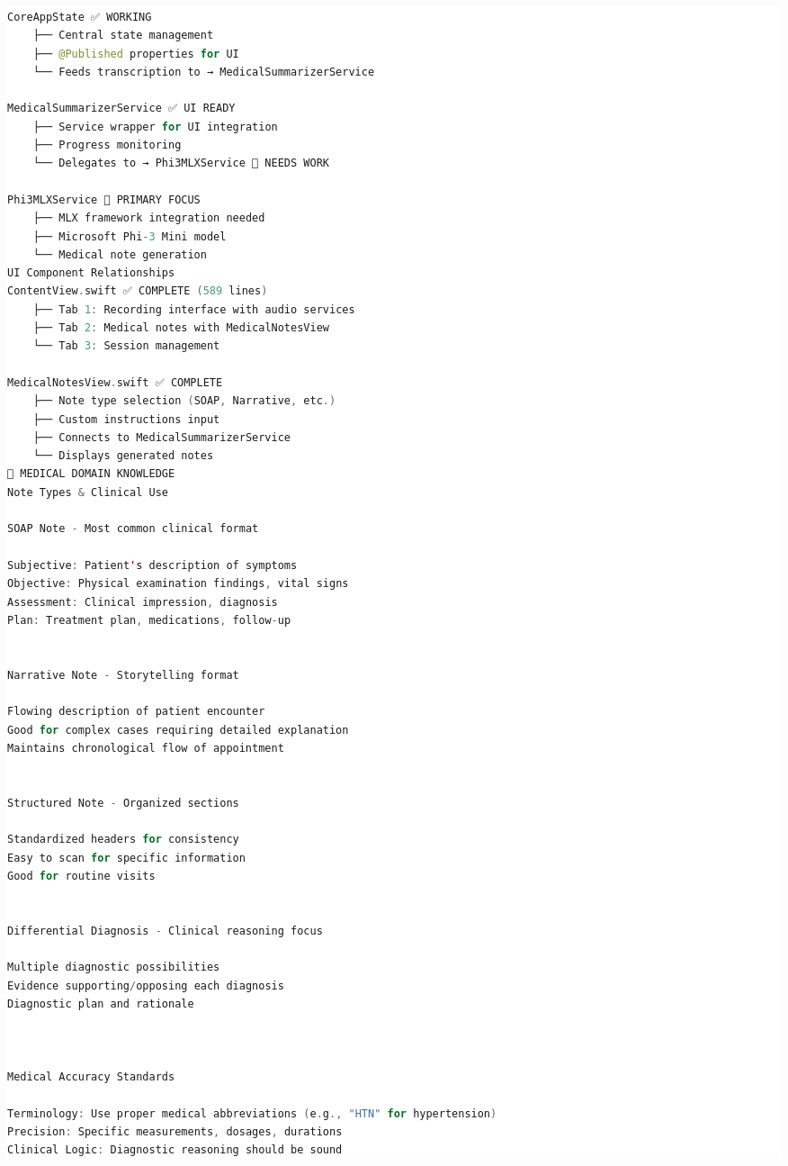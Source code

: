 ```swift
CoreAppState ✅ WORKING
    ├── Central state management
    ├── @Published properties for UI
    └── Feeds transcription to → MedicalSummarizerService

MedicalSummarizerService ✅ UI READY
    ├── Service wrapper for UI integration
    ├── Progress monitoring
    └── Delegates to → Phi3MLXService 🔄 NEEDS WORK

Phi3MLXService 🔄 PRIMARY FOCUS
    ├── MLX framework integration needed
    ├── Microsoft Phi-3 Mini model
    └── Medical note generation
UI Component Relationships
ContentView.swift ✅ COMPLETE (589 lines)
    ├── Tab 1: Recording interface with audio services
    ├── Tab 2: Medical notes with MedicalNotesView
    └── Tab 3: Session management

MedicalNotesView.swift ✅ COMPLETE
    ├── Note type selection (SOAP, Narrative, etc.)
    ├── Custom instructions input
    ├── Connects to MedicalSummarizerService
    └── Displays generated notes
🏥 MEDICAL DOMAIN KNOWLEDGE
Note Types & Clinical Use

SOAP Note - Most common clinical format

Subjective: Patient's description of symptoms
Objective: Physical examination findings, vital signs
Assessment: Clinical impression, diagnosis
Plan: Treatment plan, medications, follow-up


Narrative Note - Storytelling format

Flowing description of patient encounter
Good for complex cases requiring detailed explanation
Maintains chronological flow of appointment


Structured Note - Organized sections

Standardized headers for consistency
Easy to scan for specific information
Good for routine visits


Differential Diagnosis - Clinical reasoning focus

Multiple diagnostic possibilities
Evidence supporting/opposing each diagnosis
Diagnostic plan and rationale



Medical Accuracy Standards

Terminology: Use proper medical abbreviations (e.g., "HTN" for hypertension)
Precision: Specific measurements, dosages, durations
Clinical Logic: Diagnostic reasoning should be sound
```